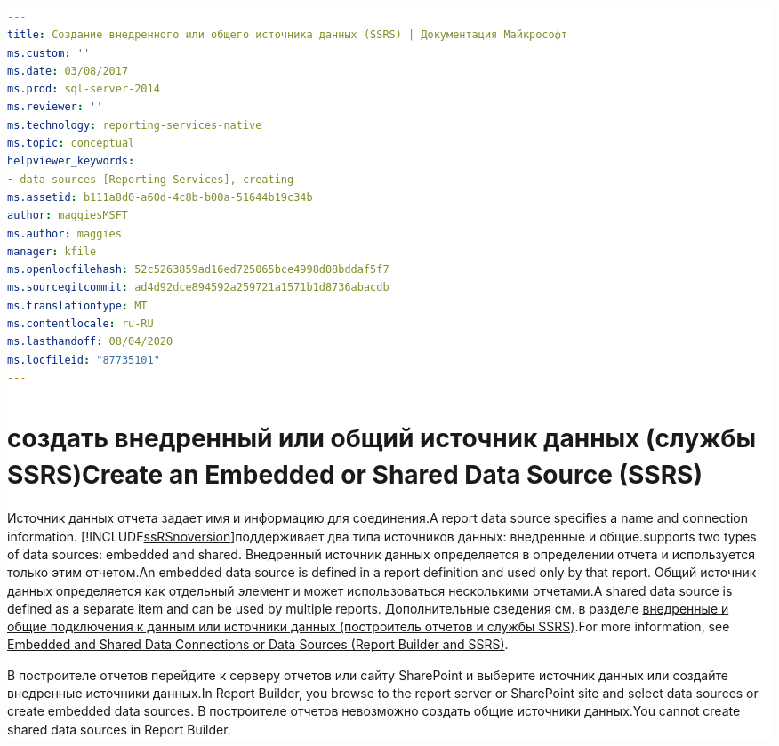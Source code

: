 ```yaml
---
title: Создание внедренного или общего источника данных (SSRS) | Документация Майкрософт
ms.custom: ''
ms.date: 03/08/2017
ms.prod: sql-server-2014
ms.reviewer: ''
ms.technology: reporting-services-native
ms.topic: conceptual
helpviewer_keywords:
- data sources [Reporting Services], creating
ms.assetid: b111a8d0-a60d-4c8b-b00a-51644b19c34b
author: maggiesMSFT
ms.author: maggies
manager: kfile
ms.openlocfilehash: 52c5263859ad16ed725065bce4998d08bddaf5f7
ms.sourcegitcommit: ad4d92dce894592a259721a1571b1d8736abacdb
ms.translationtype: MT
ms.contentlocale: ru-RU
ms.lasthandoff: 08/04/2020
ms.locfileid: "87735101"
---
```

# <a name="create-an-embedded-or-shared-data-source-ssrs"></a><span data-ttu-id="3c9ef-102">создать внедренный или общий источник данных (службы SSRS)</span><span class="sxs-lookup"><span data-stu-id="3c9ef-102">Create an Embedded or Shared Data Source (SSRS)</span></span>
  <span data-ttu-id="3c9ef-103">Источник данных отчета задает имя и информацию для соединения.</span><span class="sxs-lookup"><span data-stu-id="3c9ef-103">A report data source specifies a name and connection information.</span></span> [!INCLUDE[ssRSnoversion](../includes/ssrsnoversion-md.md)]<span data-ttu-id="3c9ef-104">поддерживает два типа источников данных: внедренные и общие.</span><span class="sxs-lookup"><span data-stu-id="3c9ef-104">supports two types of data sources: embedded and shared.</span></span> <span data-ttu-id="3c9ef-105">Внедренный источник данных определяется в определении отчета и используется только этим отчетом.</span><span class="sxs-lookup"><span data-stu-id="3c9ef-105">An embedded data source is defined in a report definition and used only by that report.</span></span> <span data-ttu-id="3c9ef-106">Общий источник данных определяется как отдельный элемент и может использоваться несколькими отчетами.</span><span class="sxs-lookup"><span data-stu-id="3c9ef-106">A shared data source is defined as a separate item and can be used by multiple reports.</span></span> <span data-ttu-id="3c9ef-107">Дополнительные сведения см. в разделе [внедренные и общие подключения к данным или источники данных &#40;построитель отчетов и службы SSRS&#41;](../../2014/reporting-services/embedded-and-shared-data-connections-or-data-sources-report-builder-and-ssrs.md).</span><span class="sxs-lookup"><span data-stu-id="3c9ef-107">For more information, see [Embedded and Shared Data Connections or Data Sources &#40;Report Builder and SSRS&#41;](../../2014/reporting-services/embedded-and-shared-data-connections-or-data-sources-report-builder-and-ssrs.md).</span></span>  
  
 <span data-ttu-id="3c9ef-108">В построителе отчетов перейдите к серверу отчетов или сайту SharePoint и выберите источник данных или создайте внедренные источники данных.</span><span class="sxs-lookup"><span data-stu-id="3c9ef-108">In Report Builder, you browse to the report server or SharePoint site and select data sources or create embedded data sources.</span></span> <span data-ttu-id="3c9ef-109">В построителе отчетов невозможно создать общие источники данных.</span><span class="sxs-lookup"><span data-stu-id="3c9ef-109">You cannot create shared data sources in Report Builder.</span></span>  
  